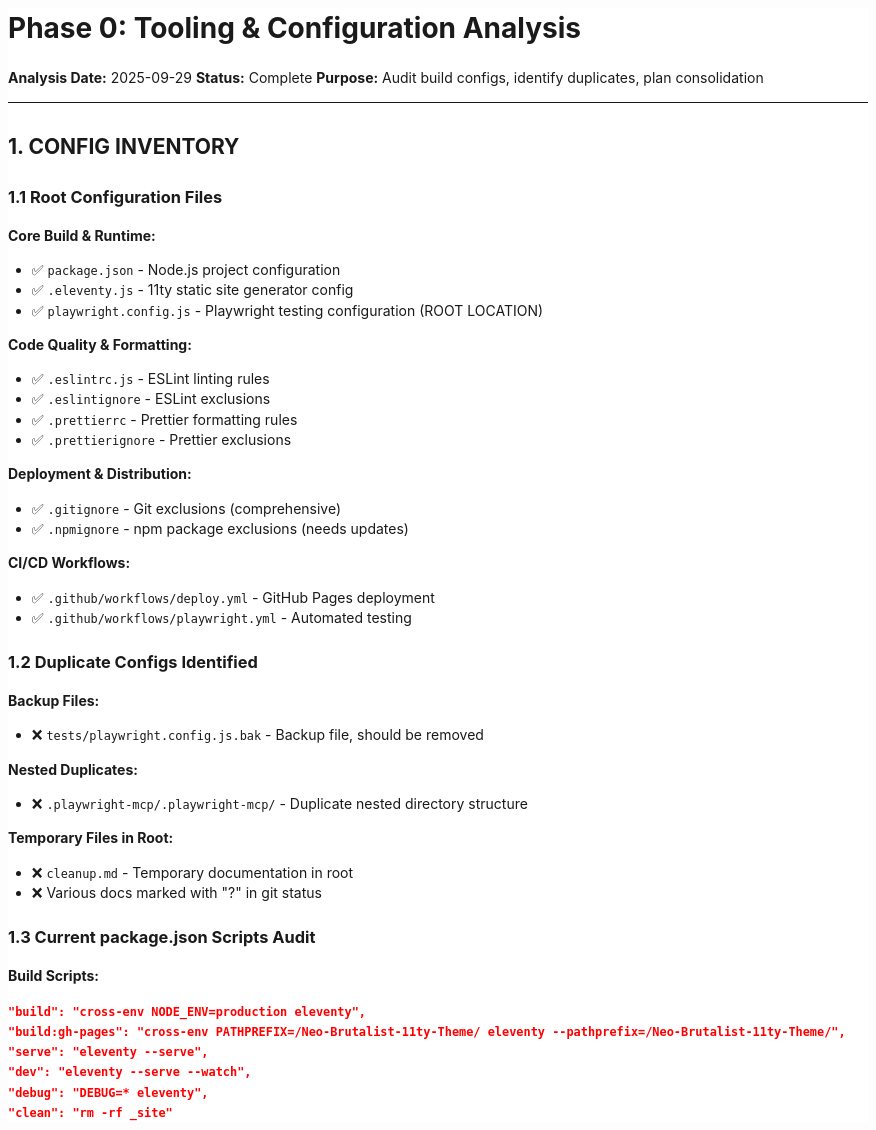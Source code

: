 # Phase 0: Tooling & Configuration Analysis

**Analysis Date:** 2025-09-29 **Status:** Complete **Purpose:** Audit build
configs, identify duplicates, plan consolidation

---

## 1. CONFIG INVENTORY

### 1.1 Root Configuration Files

**Core Build & Runtime:**

- ✅ `package.json` - Node.js project configuration
- ✅ `.eleventy.js` - 11ty static site generator config
- ✅ `playwright.config.js` - Playwright testing configuration (ROOT LOCATION)

**Code Quality & Formatting:**

- ✅ `.eslintrc.js` - ESLint linting rules
- ✅ `.eslintignore` - ESLint exclusions
- ✅ `.prettierrc` - Prettier formatting rules
- ✅ `.prettierignore` - Prettier exclusions

**Deployment & Distribution:**

- ✅ `.gitignore` - Git exclusions (comprehensive)
- ✅ `.npmignore` - npm package exclusions (needs updates)

**CI/CD Workflows:**

- ✅ `.github/workflows/deploy.yml` - GitHub Pages deployment
- ✅ `.github/workflows/playwright.yml` - Automated testing

### 1.2 Duplicate Configs Identified

**Backup Files:**

- ❌ `tests/playwright.config.js.bak` - Backup file, should be removed

**Nested Duplicates:**

- ❌ `.playwright-mcp/.playwright-mcp/` - Duplicate nested directory structure

**Temporary Files in Root:**

- ❌ `cleanup.md` - Temporary documentation in root
- ❌ Various docs marked with "?" in git status

### 1.3 Current package.json Scripts Audit

**Build Scripts:**

```json
"build": "cross-env NODE_ENV=production eleventy",
"build:gh-pages": "cross-env PATHPREFIX=/Neo-Brutalist-11ty-Theme/ eleventy --pathprefix=/Neo-Brutalist-11ty-Theme/",
"serve": "eleventy --serve",
"dev": "eleventy --serve --watch",
"debug": "DEBUG=* eleventy",
"clean": "rm -rf _site"
```
